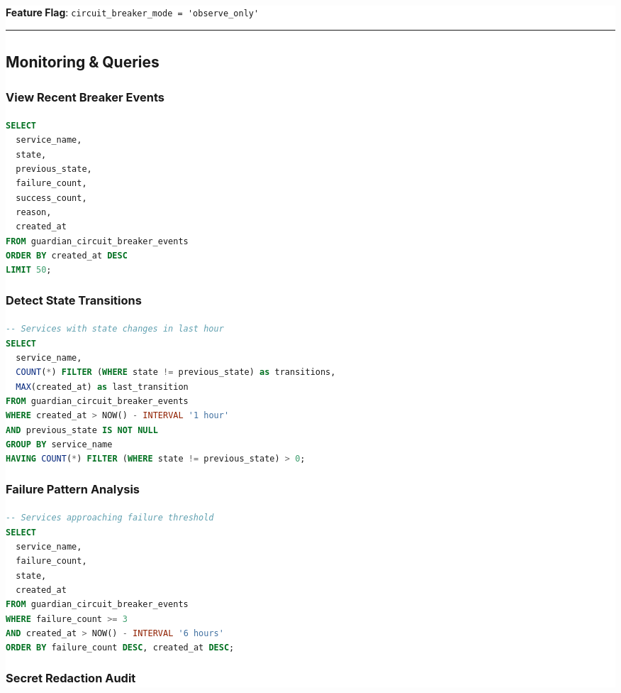 **Feature Flag**: `circuit_breaker_mode = 'observe_only'`

---

## Monitoring & Queries

### View Recent Breaker Events

```sql
SELECT 
  service_name,
  state,
  previous_state,
  failure_count,
  success_count,
  reason,
  created_at
FROM guardian_circuit_breaker_events
ORDER BY created_at DESC
LIMIT 50;
```

### Detect State Transitions

```sql
-- Services with state changes in last hour
SELECT 
  service_name,
  COUNT(*) FILTER (WHERE state != previous_state) as transitions,
  MAX(created_at) as last_transition
FROM guardian_circuit_breaker_events
WHERE created_at > NOW() - INTERVAL '1 hour'
AND previous_state IS NOT NULL
GROUP BY service_name
HAVING COUNT(*) FILTER (WHERE state != previous_state) > 0;
```

### Failure Pattern Analysis

```sql
-- Services approaching failure threshold
SELECT 
  service_name,
  failure_count,
  state,
  created_at
FROM guardian_circuit_breaker_events
WHERE failure_count >= 3
AND created_at > NOW() - INTERVAL '6 hours'
ORDER BY failure_count DESC, created_at DESC;
```

### Secret Redaction Audit
